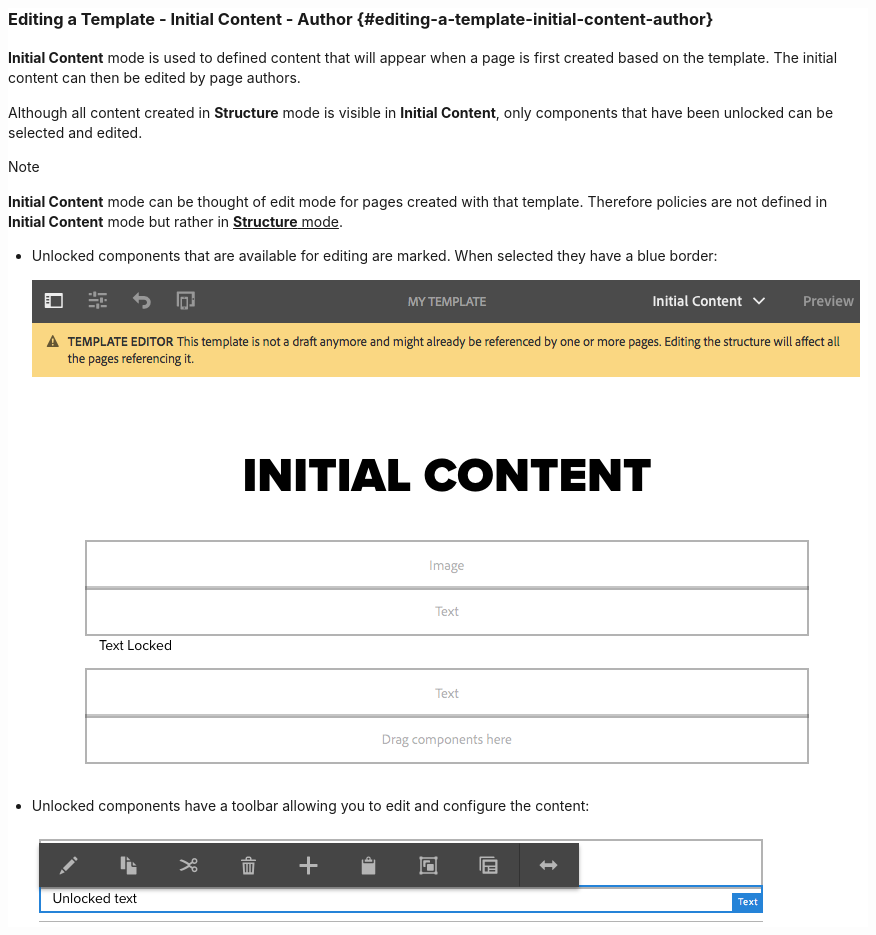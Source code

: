 ### Editing a Template - Initial Content - Author {#editing-a-template-initial-content-author}

**Initial Content** mode is used to defined content that will appear when a page is first created based on the template. The initial content can then be edited by page authors.

Although all content created in **Structure** mode is visible in **Initial Content**, only components that have been unlocked can be selected and edited.

>[!NOTE]
>
>**Initial Content** mode can be thought of edit mode for pages created with that template. Therefore policies are not defined in **Initial Content** mode but rather in [**Structure** mode](/help/sites-authoring/templates.md#editing-a-template-structure-template-author).

* Unlocked components that are available for editing are marked. When selected they have a blue border:

  ![chlimage_1-150](assets/chlimage_1-150.png)

* Unlocked components have a toolbar allowing you to edit and configure the content:

  ![chlimage_1-151](assets/chlimage_1-151.png)
